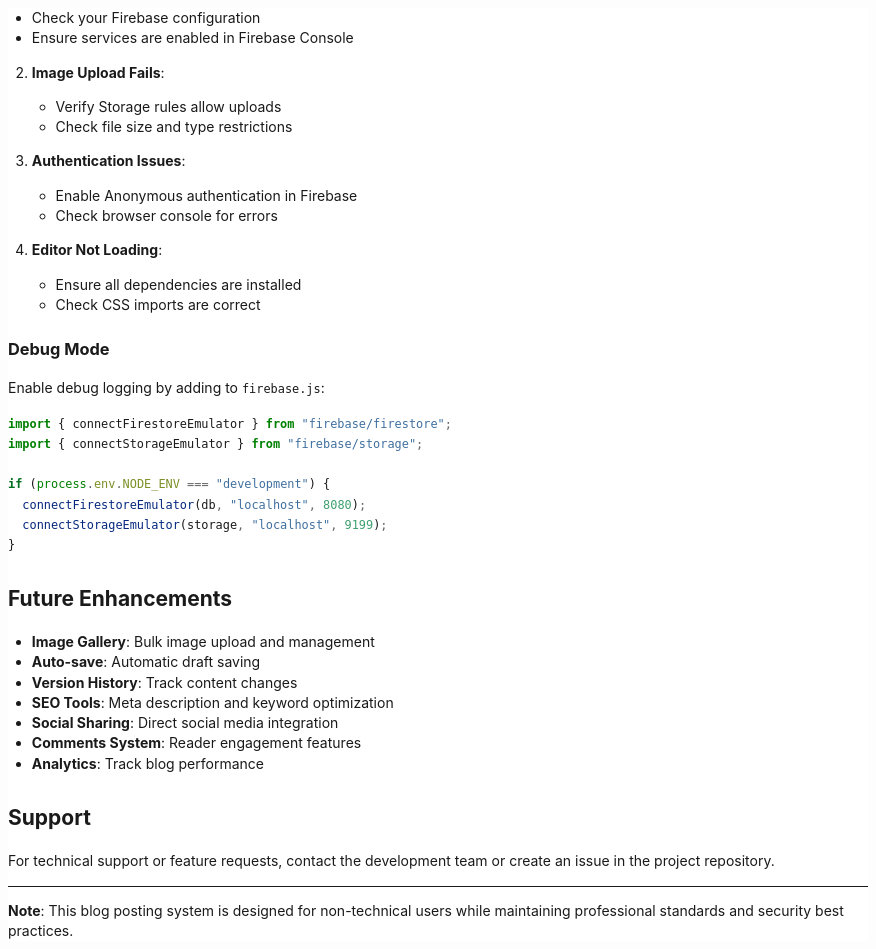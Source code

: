    - Check your Firebase configuration
   - Ensure services are enabled in Firebase Console

2. **Image Upload Fails**:

   - Verify Storage rules allow uploads
   - Check file size and type restrictions

3. **Authentication Issues**:

   - Enable Anonymous authentication in Firebase
   - Check browser console for errors

4. **Editor Not Loading**:
   - Ensure all dependencies are installed
   - Check CSS imports are correct

### Debug Mode

Enable debug logging by adding to `firebase.js`:

```javascript
import { connectFirestoreEmulator } from "firebase/firestore";
import { connectStorageEmulator } from "firebase/storage";

if (process.env.NODE_ENV === "development") {
  connectFirestoreEmulator(db, "localhost", 8080);
  connectStorageEmulator(storage, "localhost", 9199);
}
```

## Future Enhancements

- **Image Gallery**: Bulk image upload and management
- **Auto-save**: Automatic draft saving
- **Version History**: Track content changes
- **SEO Tools**: Meta description and keyword optimization
- **Social Sharing**: Direct social media integration
- **Comments System**: Reader engagement features
- **Analytics**: Track blog performance

## Support

For technical support or feature requests, contact the development team or create an issue in the project repository.

---

**Note**: This blog posting system is designed for non-technical users while maintaining professional standards and security best practices.
